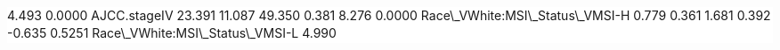 </td>
<td align="right" style="border-left: 0px solid black;border-top: hidden;">
4.493
</td>
<td align="right" style="border-left: 0px solid black;border-right:0px solid black;border-top: hidden;">
0.0000
</td>
</tr>
<tr>
<td style="border-left: 0px solid black; border-top: hidden;">
AJCC.stageIV
</td>
<td align="right" style="border-left: 0px solid black;border-top: hidden;">
23.391
</td>
<td align="right" style="border-left: 0px solid black;border-top: hidden;">
11.087
</td>
<td align="right" style="border-left: 0px solid black;border-top: hidden;">
49.350
</td>
<td align="right" style="border-left: 0px solid black;border-top: hidden;">
0.381
</td>
<td align="right" style="border-left: 0px solid black;border-top: hidden;">
8.276
</td>
<td align="right" style="border-left: 0px solid black;border-right:0px solid black;border-top: hidden;">
0.0000
</td>
</tr>
<tr>
<td style="border-left: 0px solid black; border-top: hidden;">
Race\_VWhite:MSI\_Status\_VMSI-H
</td>
<td align="right" style="border-left: 0px solid black;border-top: hidden;">
0.779
</td>
<td align="right" style="border-left: 0px solid black;border-top: hidden;">
0.361
</td>
<td align="right" style="border-left: 0px solid black;border-top: hidden;">
1.681
</td>
<td align="right" style="border-left: 0px solid black;border-top: hidden;">
0.392
</td>
<td align="right" style="border-left: 0px solid black;border-top: hidden;">
-0.635
</td>
<td align="right" style="border-left: 0px solid black;border-right:0px solid black;border-top: hidden;">
0.5251
</td>
</tr>
<tr>
<td style="border-left: 0px solid black; border-top: hidden;">
Race\_VWhite:MSI\_Status\_VMSI-L
</td>
<td align="right" style="border-left: 0px solid black;border-top: hidden;">
4.990
</td>